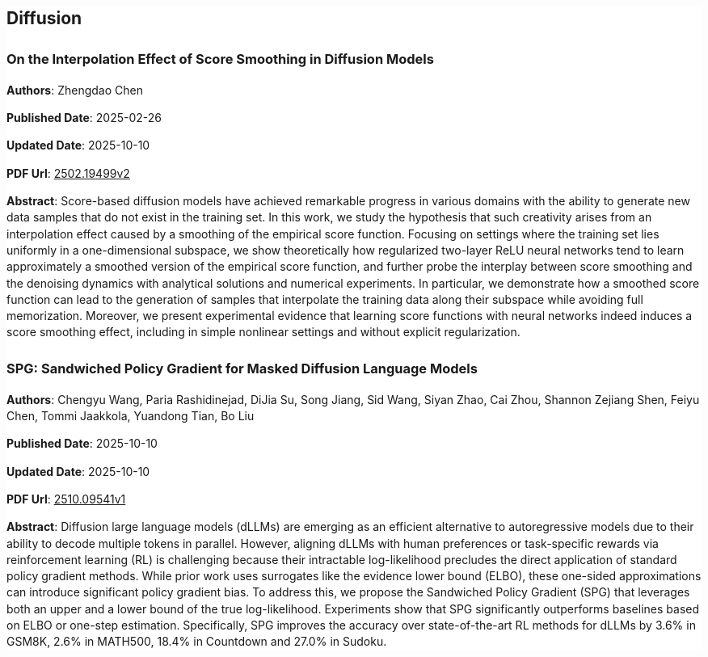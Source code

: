 
## Diffusion
### On the Interpolation Effect of Score Smoothing in Diffusion Models
**Authors**: Zhengdao Chen

**Published Date**: 2025-02-26

**Updated Date**: 2025-10-10

**PDF Url**: [2502.19499v2](http://arxiv.org/pdf/2502.19499v2)

**Abstract**: Score-based diffusion models have achieved remarkable progress in various
domains with the ability to generate new data samples that do not exist in the
training set. In this work, we study the hypothesis that such creativity arises
from an interpolation effect caused by a smoothing of the empirical score
function. Focusing on settings where the training set lies uniformly in a
one-dimensional subspace, we show theoretically how regularized two-layer ReLU
neural networks tend to learn approximately a smoothed version of the empirical
score function, and further probe the interplay between score smoothing and the
denoising dynamics with analytical solutions and numerical experiments. In
particular, we demonstrate how a smoothed score function can lead to the
generation of samples that interpolate the training data along their subspace
while avoiding full memorization. Moreover, we present experimental evidence
that learning score functions with neural networks indeed induces a score
smoothing effect, including in simple nonlinear settings and without explicit
regularization.


### SPG: Sandwiched Policy Gradient for Masked Diffusion Language Models
**Authors**: Chengyu Wang, Paria Rashidinejad, DiJia Su, Song Jiang, Sid Wang, Siyan Zhao, Cai Zhou, Shannon Zejiang Shen, Feiyu Chen, Tommi Jaakkola, Yuandong Tian, Bo Liu

**Published Date**: 2025-10-10

**Updated Date**: 2025-10-10

**PDF Url**: [2510.09541v1](http://arxiv.org/pdf/2510.09541v1)

**Abstract**: Diffusion large language models (dLLMs) are emerging as an efficient
alternative to autoregressive models due to their ability to decode multiple
tokens in parallel. However, aligning dLLMs with human preferences or
task-specific rewards via reinforcement learning (RL) is challenging because
their intractable log-likelihood precludes the direct application of standard
policy gradient methods. While prior work uses surrogates like the evidence
lower bound (ELBO), these one-sided approximations can introduce significant
policy gradient bias. To address this, we propose the Sandwiched Policy
Gradient (SPG) that leverages both an upper and a lower bound of the true
log-likelihood. Experiments show that SPG significantly outperforms baselines
based on ELBO or one-step estimation. Specifically, SPG improves the accuracy
over state-of-the-art RL methods for dLLMs by 3.6% in GSM8K, 2.6% in MATH500,
18.4% in Countdown and 27.0% in Sudoku.
